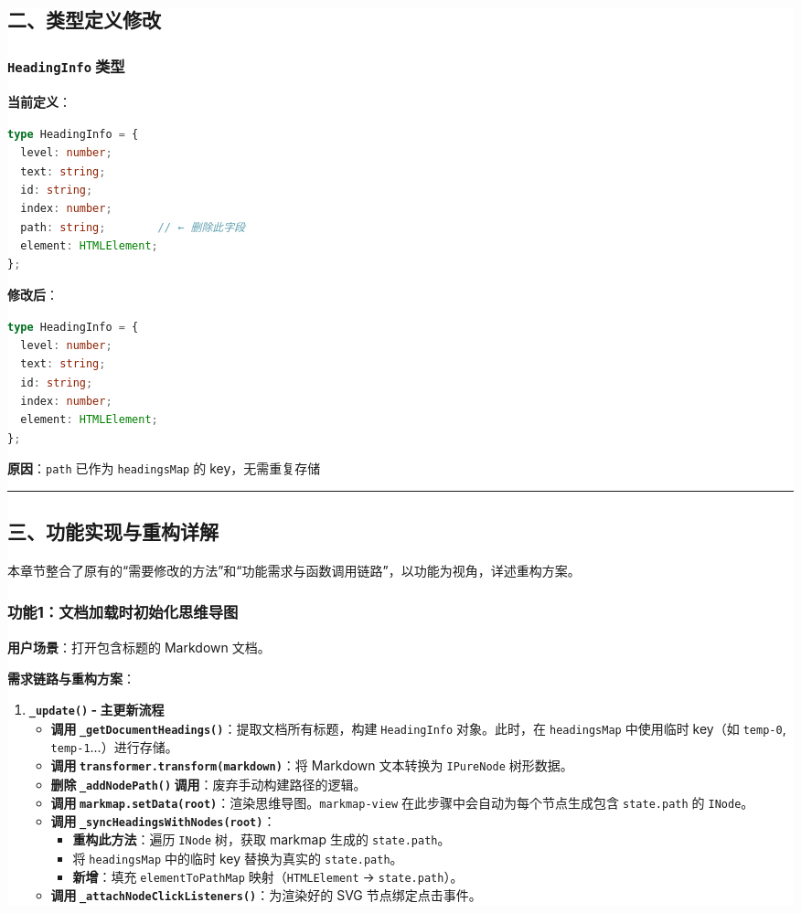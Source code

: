 





## 二、类型定义修改

### `HeadingInfo` 类型

**当前定义**：
```typescript
type HeadingInfo = {
  level: number;
  text: string;
  id: string;
  index: number;
  path: string;        // ← 删除此字段
  element: HTMLElement;
};
```

**修改后**：
```typescript
type HeadingInfo = {
  level: number;
  text: string;
  id: string;
  index: number;
  element: HTMLElement;
};
```

**原因**：`path` 已作为 `headingsMap` 的 key，无需重复存储

---



## 三、功能实现与重构详解

本章节整合了原有的“需要修改的方法”和“功能需求与函数调用链路”，以功能为视角，详述重构方案。

### 功能1：文档加载时初始化思维导图

**用户场景**：打开包含标题的 Markdown 文档。

**需求链路与重构方案**：

1.  **`_update()` - 主更新流程**
    *   **调用 `_getDocumentHeadings()`**：提取文档所有标题，构建 `HeadingInfo` 对象。此时，在 `headingsMap` 中使用临时 key（如 `temp-0`, `temp-1`...）进行存储。
    *   **调用 `transformer.transform(markdown)`**：将 Markdown 文本转换为 `IPureNode` 树形数据。
    *   **删除 `_addNodePath()` 调用**：废弃手动构建路径的逻辑。
    *   **调用 `markmap.setData(root)`**：渲染思维导图。`markmap-view` 在此步骤中会自动为每个节点生成包含 `state.path` 的 `INode`。
    *   **调用 `_syncHeadingsWithNodes(root)`**：
        *   **重构此方法**：遍历 `INode` 树，获取 markmap 生成的 `state.path`。
        *   将 `headingsMap` 中的临时 key 替换为真实的 `state.path`。
        *   **新增**：填充 `elementToPathMap` 映射（`HTMLElement` -> `state.path`）。
    *   **调用 `_attachNodeClickListeners()`**：为渲染好的 SVG 节点绑定点击事件。
